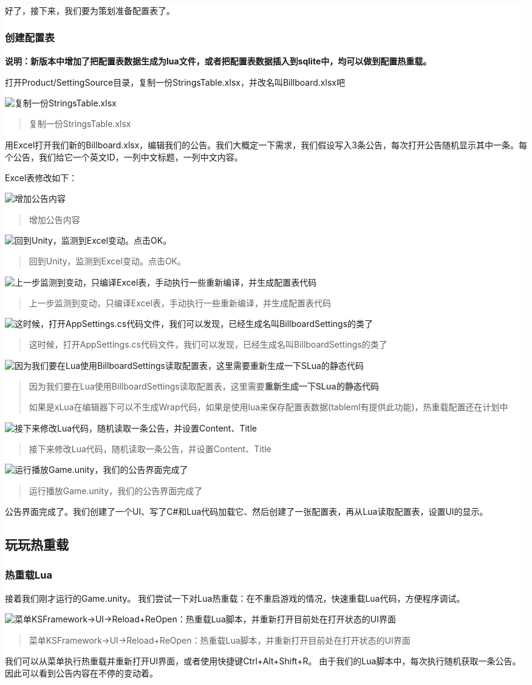 好了，接下来，我们要为策划准备配置表了。

### 创建配置表

**说明：新版本中增加了把配置表数据生成为lua文件，或者把配置表数据插入到sqlite中，均可以做到配置热重载。**

打开Product/SettingSource目录，复制一份StringsTable.xlsx，并改名叫Billboard.xlsx吧

![复制一份StringsTable.xlsx](images/quickstart/quick-start-25.png)
> 复制一份StringsTable.xlsx

用Excel打开我们新的Billboard.xlsx，编辑我们的公告。我们大概定一下需求，我们假设写入3条公告，每次打开公告随机显示其中一条。每个公告，我们给它一个英文ID，一列中文标题，一列中文内容。

Excel表修改如下：

![增加公告内容](images/quickstart/quick-start-27.png)
> 增加公告内容

![回到Unity，监测到Excel变动。点击OK。](images/quickstart/quick-start-29.png)
> 回到Unity，监测到Excel变动。点击OK。

![上一步监测到变动，只编译Excel表，手动执行一些重新编译，并生成配置表代码](images/quickstart/quick-start-31.png)
> 上一步监测到变动，只编译Excel表，手动执行一些重新编译，并生成配置表代码

![这时候，打开AppSettings.cs代码文件，我们可以发现，已经生成名叫BillboardSettings的类了](images/quickstart/quick-start-33.png)
> 这时候，打开AppSettings.cs代码文件，我们可以发现，已经生成名叫BillboardSettings的类了

![因为我们要在Lua使用BillboardSettings读取配置表，这里需要重新生成一下SLua的静态代码](images/quickstart/quick-start-35.png)
> 因为我们要在Lua使用BillboardSettings读取配置表，这里需要**重新生成一下SLua的静态代码**
>
> 如果是xLua在编辑器下可以不生成Wrap代码，如果是使用lua来保存配置表数据(tableml有提供此功能)，热重载配置还在计划中


![接下来修改Lua代码，随机读取一条公告，并设置Content、Title](images/quickstart/quick-start-37.png)
> 接下来修改Lua代码，随机读取一条公告，并设置Content、Title


![运行播放Game.unity，我们的公告界面完成了](images/quickstart/quick-start-39.png)
> 运行播放Game.unity，我们的公告界面完成了

公告界面完成了。我们创建了一个UI、写了C#和Lua代码加载它、然后创建了一张配置表，再从Lua读取配置表，设置UI的显示。

## 玩玩热重载

### 热重载Lua
接着我们刚才运行的Game.unity。 我们尝试一下对Lua热重载：在不重启游戏的情况，快速重载Lua代码，方便程序调试。


![菜单KSFramework->UI->Reload+ReOpen：热重载Lua脚本，并重新打开目前处在打开状态的UI界面](images/quickstart/quick-start-41.png)
> 菜单KSFramework->UI->Reload+ReOpen：热重载Lua脚本，并重新打开目前处在打开状态的UI界面

我们可以从菜单执行热重载并重新打开UI界面，或者使用快捷键Ctrl+Alt+Shift+R。
由于我们的Lua脚本中，每次执行随机获取一条公告。因此可以看到公告内容在不停的变动着。
